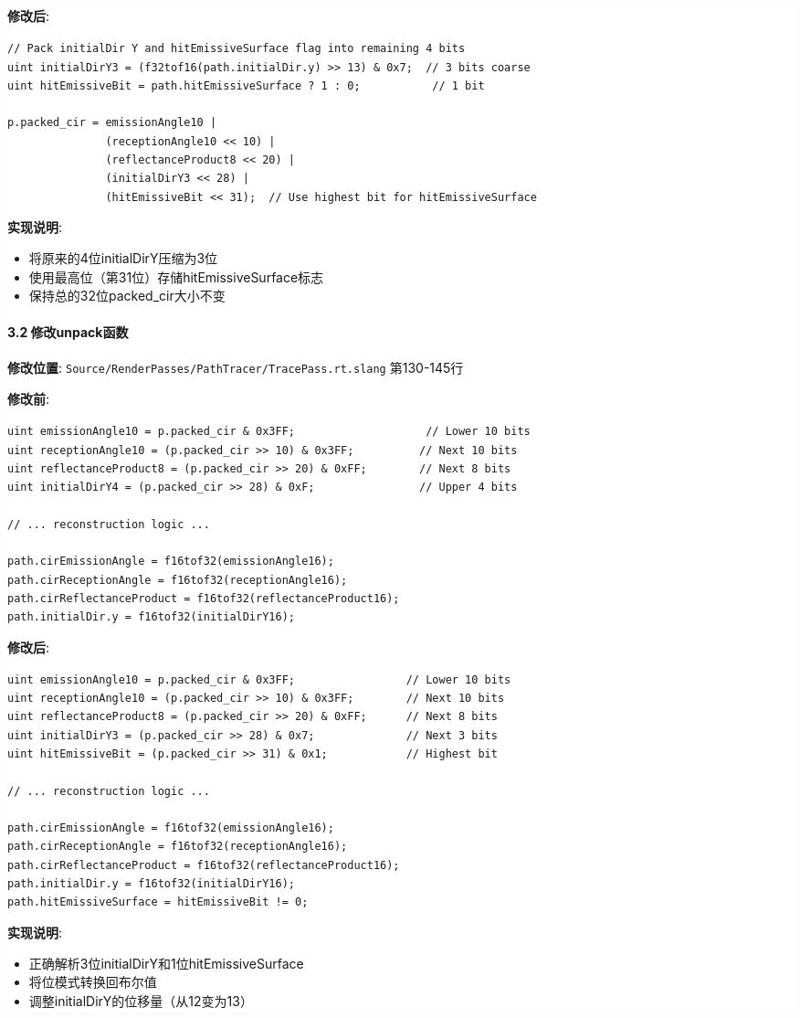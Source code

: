 **修改后**:
```slang
// Pack initialDir Y and hitEmissiveSurface flag into remaining 4 bits
uint initialDirY3 = (f32tof16(path.initialDir.y) >> 13) & 0x7;  // 3 bits coarse
uint hitEmissiveBit = path.hitEmissiveSurface ? 1 : 0;           // 1 bit

p.packed_cir = emissionAngle10 |
               (receptionAngle10 << 10) |
               (reflectanceProduct8 << 20) |
               (initialDirY3 << 28) |
               (hitEmissiveBit << 31);  // Use highest bit for hitEmissiveSurface
```

**实现说明**:
- 将原来的4位initialDirY压缩为3位
- 使用最高位（第31位）存储hitEmissiveSurface标志
- 保持总的32位packed_cir大小不变

#### 3.2 修改unpack函数

**修改位置**: `Source/RenderPasses/PathTracer/TracePass.rt.slang` 第130-145行

**修改前**:
```slang
uint emissionAngle10 = p.packed_cir & 0x3FF;                    // Lower 10 bits
uint receptionAngle10 = (p.packed_cir >> 10) & 0x3FF;          // Next 10 bits
uint reflectanceProduct8 = (p.packed_cir >> 20) & 0xFF;        // Next 8 bits
uint initialDirY4 = (p.packed_cir >> 28) & 0xF;                // Upper 4 bits

// ... reconstruction logic ...

path.cirEmissionAngle = f16tof32(emissionAngle16);
path.cirReceptionAngle = f16tof32(receptionAngle16);
path.cirReflectanceProduct = f16tof32(reflectanceProduct16);
path.initialDir.y = f16tof32(initialDirY16);
```

**修改后**:
```slang
uint emissionAngle10 = p.packed_cir & 0x3FF;                 // Lower 10 bits
uint receptionAngle10 = (p.packed_cir >> 10) & 0x3FF;        // Next 10 bits
uint reflectanceProduct8 = (p.packed_cir >> 20) & 0xFF;      // Next 8 bits
uint initialDirY3 = (p.packed_cir >> 28) & 0x7;              // Next 3 bits
uint hitEmissiveBit = (p.packed_cir >> 31) & 0x1;            // Highest bit

// ... reconstruction logic ...

path.cirEmissionAngle = f16tof32(emissionAngle16);
path.cirReceptionAngle = f16tof32(receptionAngle16);
path.cirReflectanceProduct = f16tof32(reflectanceProduct16);
path.initialDir.y = f16tof32(initialDirY16);
path.hitEmissiveSurface = hitEmissiveBit != 0;
```

**实现说明**:
- 正确解析3位initialDirY和1位hitEmissiveSurface
- 将位模式转换回布尔值
- 调整initialDirY的位移量（从12变为13）
